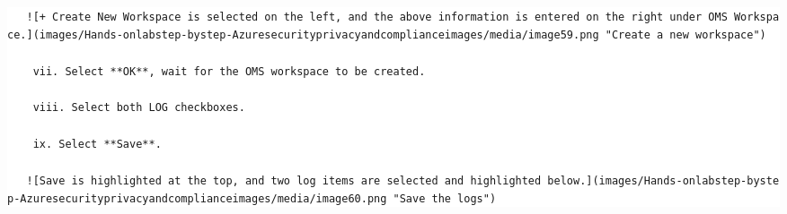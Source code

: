        ![+ Create New Workspace is selected on the left, and the above information is entered on the right under OMS Workspace.](images/Hands-onlabstep-bystep-Azuresecurityprivacyandcomplianceimages/media/image59.png "Create a new workspace")

        vii. Select **OK**, wait for the OMS workspace to be created.

        viii. Select both LOG checkboxes.

        ix. Select **Save**.

       ![Save is highlighted at the top, and two log items are selected and highlighted below.](images/Hands-onlabstep-bystep-Azuresecurityprivacyandcomplianceimages/media/image60.png "Save the logs")
